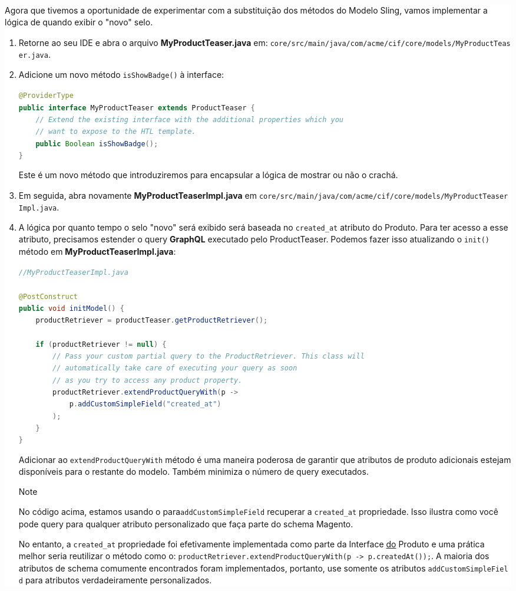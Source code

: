 Agora que tivemos a oportunidade de experimentar com a substituição dos métodos do Modelo Sling, vamos implementar a lógica de quando exibir o &quot;novo&quot; selo.

1. Retorne ao seu IDE e abra o arquivo **MyProductTeaser.java** em: `core/src/main/java/com/acme/cif/core/models/MyProductTeaser.java`.

1. Adicione um novo método `isShowBadge()` à interface:

   ```java
   @ProviderType
   public interface MyProductTeaser extends ProductTeaser {
       // Extend the existing interface with the additional properties which you
       // want to expose to the HTL template.
       public Boolean isShowBadge();
   }
   ```

   Este é um novo método que introduziremos para encapsular a lógica de mostrar ou não o crachá.

1. Em seguida, abra novamente **MyProductTeaserImpl.java** em `core/src/main/java/com/acme/cif/core/models/MyProductTeaserImpl.java`.

1. A lógica por quanto tempo o selo &quot;novo&quot; será exibido será baseada no `created_at` atributo do Produto. Para ter acesso a esse atributo, precisamos estender o query **GraphQL** executado pelo ProductTeaser. Podemos fazer isso atualizando o `init()` método em **MyProductTeaserImpl.java**:

   ```java
   //MyProductTeaserImpl.java
   
   @PostConstruct
   public void initModel() {
       productRetriever = productTeaser.getProductRetriever();
   
       if (productRetriever != null) {
           // Pass your custom partial query to the ProductRetriever. This class will
           // automatically take care of executing your query as soon
           // as you try to access any product property.
           productRetriever.extendProductQueryWith(p ->
               p.addCustomSimpleField("created_at")
           );
       }
   }
   ```

   Adicionar ao `extendProductQueryWith` método é uma maneira poderosa de garantir que atributos de produto adicionais estejam disponíveis para o restante do modelo. Também minimiza o número de query executados.

   >[!NOTE]
   >No código acima, estamos usando o para`addCustomSimpleField` recuperar a `created_at` propriedade. Isso ilustra como você pode query para qualquer atributo personalizado que faça parte do schema Magento.
   >
   > No entanto, a `created_at` propriedade foi efetivamente implementada como parte da Interface [do](https://github.com/adobe/commerce-cif-magento-graphql/blob/master/src/main/java/com/adobe/cq/commerce/magento/graphql/ProductInterface.java) Produto e uma prática melhor seria reutilizar o método como o: `productRetriever.extendProductQueryWith(p -> p.createdAt());`. A maioria dos atributos de schema comumente encontrados foram implementados, portanto, use somente os atributos `addCustomSimpleField` para atributos verdadeiramente personalizados.
